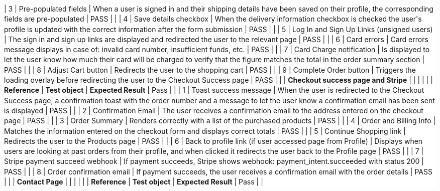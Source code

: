 |                                     3 | Pre-populated fields                                      | When a user is signed in and their shipping details have been saved on their profile, the corresponding fields are pre-populated                                                          | PASS |   |
|                                     4 | Save details checkbox                                     | When the delivery information checkbox is checked the user's profile is updated with the correct information after the form submission                                                    | PASS |   |
|                                     5 | Log In and Sign Up Links (unsigned users)                 | The sign in and sign up links are displayed and redirected the user to the relevant page                                                                                                  | PASS |   |
|                                     6 | Card errors                                               | Card errors message displays in case of: invalid card number, insufficient funds, etc.                                                                                                    | PASS |   |
|                                     7 | Card Charge notification                                  | Is displayed to let the user know how much their card will be charged to verify that the figure matches the total in the order summary section                                            | PASS |   |
|                                     8 | Adjust Cart button                                        | Redirects the user to the shopping cart                                                                                                                                                   | PASS |   |
|                                     9 | Complete Order button                                     | Triggers the loading overlay before redirecting the user to the Checkout Success page                                                                                                     | PASS |   |
| **Checkout success page and Stripe**      |                                                           |                                                                                                                                                                                           |      |   |
| **Reference**                             | **Test object**                                               | **Expected Result**                                                                                                                                                                           | Pass |   |
|                                     1 | Toast success message                                     | When the user is redirected to the Checkout Success page, a confirmation toast with the order number and a message to let the user know a confirmation email has been sent is displayed   | PASS |   |
|                                     2 | Confirmation Email                                        | The user receives a confirmation email to the address entered on the checkout page                                                                                                        | PASS |   |
|                                     3 | Order Summary                                             | Renders correctly with a list of the purchased products                                                                                                                                   | PASS |   |
|                                     4 | Order and Billing Info                                    | Matches the information entered on the checkout form and displays correct totals                                                                                                          | PASS |   |
|                                     5 | Continue Shopping link                                    | Redirects the user to the Products page                                                                                                                                                   | PASS |   |
|                                     6 | Back to profile link (if user accessed page from Profile) | Displays when users are looking at past orders from their profile, and when clicked it redirects the user back to the Profile page                                                        | PASS |   |
|                                     7 | Stripe payment succeed webhook                            | If payment succeeds, Stripe shows webhook: payment_intent.succeeded with status 200                                                                                                       | PASS |   |
|                                     8 | Order confirmation email                                  | If payment succeeds, the user receives a confirmation email with the order details                                                                                                        | PASS |   |
| **Contact Page**                          |                                                           |                                                                                                                                                                                           |      |   |
| **Reference**                             | **Test object**                                               | **Expected Result**                                                                                                                                                                           | Pass |   |